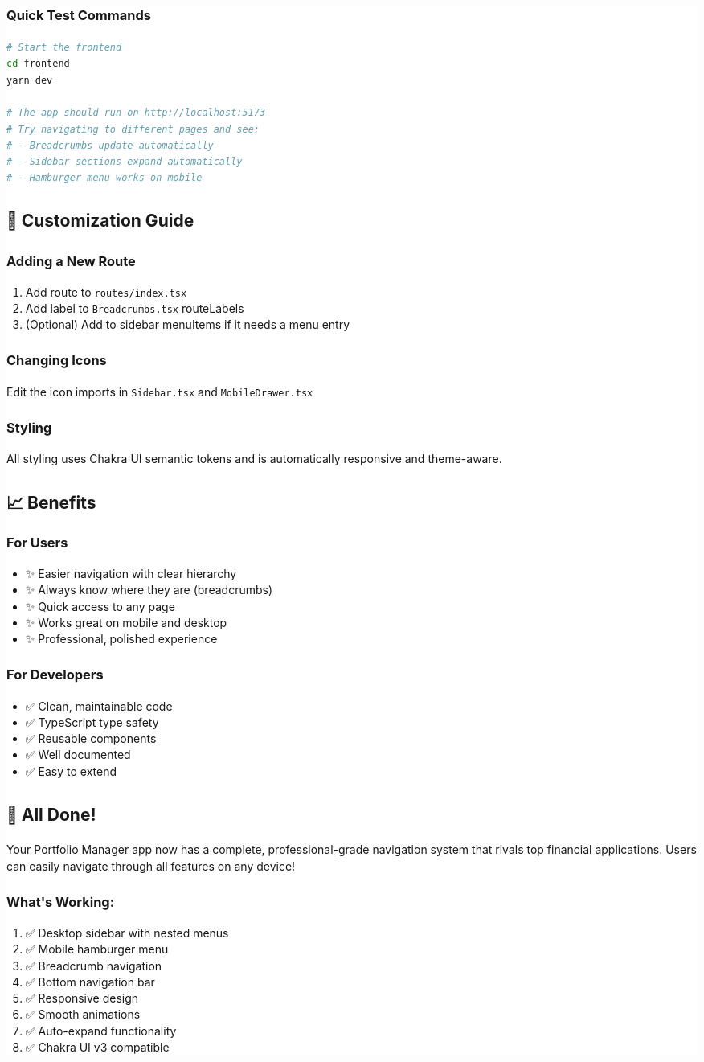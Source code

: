 ### Quick Test Commands
```bash
# Start the frontend
cd frontend
yarn dev

# The app should run on http://localhost:5173
# Try navigating to different pages and see:
# - Breadcrumbs update automatically
# - Sidebar sections expand automatically
# - Hamburger menu works on mobile
```

## 🎨 Customization Guide

### Adding a New Route
1. Add route to `routes/index.tsx`
2. Add label to `Breadcrumbs.tsx` routeLabels
3. (Optional) Add to sidebar menuItems if it needs a menu entry

### Changing Icons
Edit the icon imports in `Sidebar.tsx` and `MobileDrawer.tsx`

### Styling
All styling uses Chakra UI semantic tokens and is automatically responsive and theme-aware.

## 📈 Benefits

### For Users
- ✨ Easier navigation with clear hierarchy
- ✨ Always know where they are (breadcrumbs)
- ✨ Quick access to any page
- ✨ Works great on mobile and desktop
- ✨ Professional, polished experience

### For Developers
- ✅ Clean, maintainable code
- ✅ TypeScript type safety
- ✅ Reusable components
- ✅ Well documented
- ✅ Easy to extend

## 🎊 All Done!

Your Portfolio Manager app now has a complete, professional-grade navigation system that rivals top financial applications. Users can easily navigate through all features on any device!

### What's Working:
1. ✅ Desktop sidebar with nested menus
2. ✅ Mobile hamburger menu
3. ✅ Breadcrumb navigation
4. ✅ Bottom navigation bar
5. ✅ Responsive design
6. ✅ Smooth animations
7. ✅ Auto-expand functionality
8. ✅ Chakra UI v3 compatible
